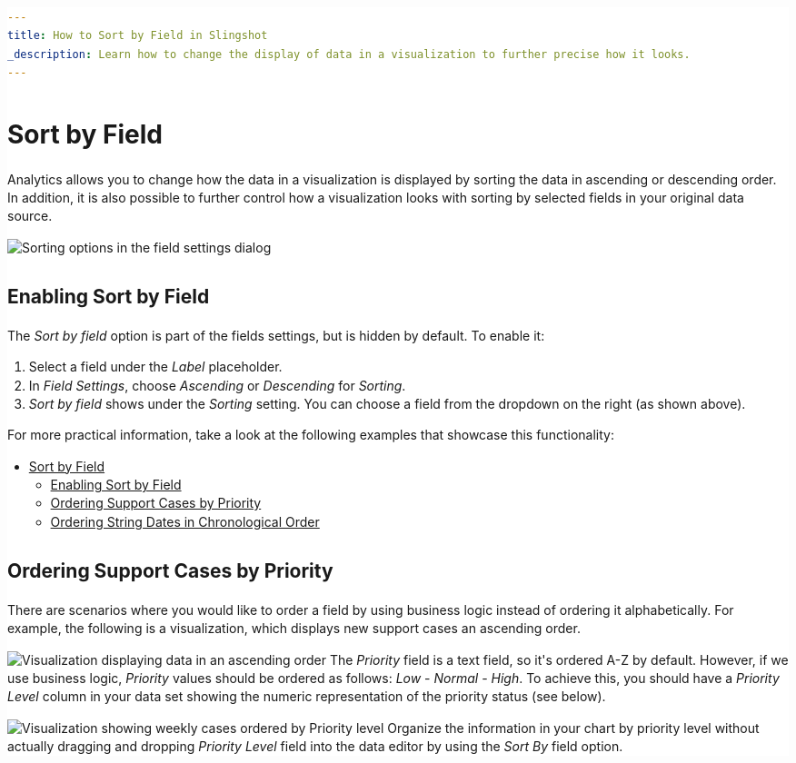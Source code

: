 ```yaml
---
title: How to Sort by Field in Slingshot 
_description: Learn how to change the display of data in a visualization to further precise how it looks.
---
```


# Sort by Field

Analytics allows you to change how the data in a visualization is displayed by sorting the data in ascending or descending order. In addition, it is
also possible to further control how a visualization looks with sorting by selected fields in your original data source. 

![Sorting options in the field settings dialog](images/field-settings-dialog.png)
## Enabling Sort by Field 

The *Sort by field* option is part of the fields settings, but is hidden by default. To enable it: 

1. Select a field under the *Label* placeholder. 
2. In *Field Settings*, choose *Ascending* or *Descending* for *Sorting*. 
3. *Sort by field* shows under the *Sorting* setting. You can choose a field from the dropdown on the right (as shown above).
 
For more practical information, take a look at the following examples
that showcase this functionality:

- [Sort by Field](#sort-by-field)
  - [Enabling Sort by Field](#enabling-sort-by-field)
  - [Ordering Support Cases by Priority](#ordering-support-cases-by-priority)
  - [Ordering String Dates in Chronological Order](#ordering-string-dates-in-chronological-order)

<a name='by-priority'></a>
## Ordering Support Cases by Priority

There are scenarios where you would like to order a field by using business logic instead of ordering it alphabetically. 
For example, the following is a visualization, which displays new support cases an ascending order.

![Visualization displaying data in an ascending order](images/support-cases-sample.png)
The *Priority* field is a text field, so it's ordered A-Z by default. However, if we use business logic, *Priority* values should be ordered as follows: *Low* - *Normal* - *High*. To achieve this, you should have a *Priority Level* column in your data set showing the numeric representation of the priority status (see below). 

![Visualization showing weekly cases ordered by Priority level](images/weekly-cases-priority.png)
Organize the information in your chart by priority level without actually
dragging and dropping *Priority Level* field into the data editor by using the
*Sort By* field option.
